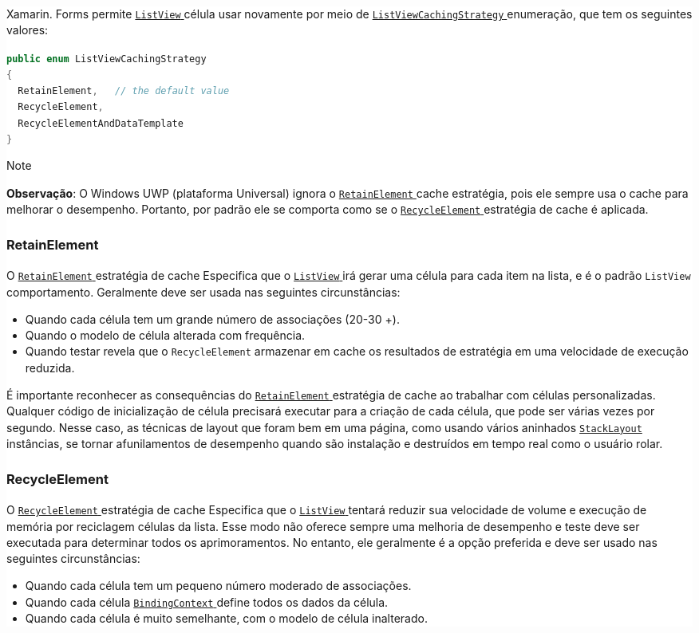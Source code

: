 Xamarin. Forms permite [ `ListView` ](https://developer.xamarin.com/api/type/Xamarin.Forms.ListView/) célula usar novamente por meio de [ `ListViewCachingStrategy` ](https://developer.xamarin.com/api/type/Xamarin.Forms.ListViewCachingStrategy/) enumeração, que tem os seguintes valores:

```csharp
public enum ListViewCachingStrategy
{
  RetainElement,   // the default value
  RecycleElement,
  RecycleElementAndDataTemplate
}
```

> [!NOTE]
> **Observação**: O Windows UWP (plataforma Universal) ignora o [ `RetainElement` ](https://developer.xamarin.com/api/field/Xamarin.Forms.ListViewCachingStrategy.RetainElement/) cache estratégia, pois ele sempre usa o cache para melhorar o desempenho. Portanto, por padrão ele se comporta como se o [ `RecycleElement` ](https://developer.xamarin.com/api/field/Xamarin.Forms.ListViewCachingStrategy.RecycleElement/) estratégia de cache é aplicada.

### <a name="retainelement"></a>RetainElement

O [ `RetainElement` ](https://developer.xamarin.com/api/field/Xamarin.Forms.ListViewCachingStrategy.RetainElement/) estratégia de cache Especifica que o [ `ListView` ](https://developer.xamarin.com/api/type/Xamarin.Forms.ListView/) irá gerar uma célula para cada item na lista, e é o padrão `ListView` comportamento. Geralmente deve ser usada nas seguintes circunstâncias:

- Quando cada célula tem um grande número de associações (20-30 +).
- Quando o modelo de célula alterada com frequência.
- Quando testar revela que o `RecycleElement` armazenar em cache os resultados de estratégia em uma velocidade de execução reduzida.

É importante reconhecer as consequências do [ `RetainElement` ](https://developer.xamarin.com/api/field/Xamarin.Forms.ListViewCachingStrategy.RetainElement/) estratégia de cache ao trabalhar com células personalizadas. Qualquer código de inicialização de célula precisará executar para a criação de cada célula, que pode ser várias vezes por segundo. Nesse caso, as técnicas de layout que foram bem em uma página, como usando vários aninhados [ `StackLayout` ](https://developer.xamarin.com/api/type/Xamarin.Forms.StackLayout/) instâncias, se tornar afunilamentos de desempenho quando são instalação e destruídos em tempo real como o usuário rolar.

<a name="recycleelement" />

### <a name="recycleelement"></a>RecycleElement

O [ `RecycleElement` ](https://developer.xamarin.com/api/field/Xamarin.Forms.ListViewCachingStrategy.RecycleElement/) estratégia de cache Especifica que o [ `ListView` ](https://developer.xamarin.com/api/type/Xamarin.Forms.ListView/) tentará reduzir sua velocidade de volume e execução de memória por reciclagem células da lista. Esse modo não oferece sempre uma melhoria de desempenho e teste deve ser executada para determinar todos os aprimoramentos. No entanto, ele geralmente é a opção preferida e deve ser usado nas seguintes circunstâncias:

- Quando cada célula tem um pequeno número moderado de associações.
- Quando cada célula [ `BindingContext` ](https://developer.xamarin.com/api/property/Xamarin.Forms.BindableObject.BindingContext/) define todos os dados da célula.
- Quando cada célula é muito semelhante, com o modelo de célula inalterado.
